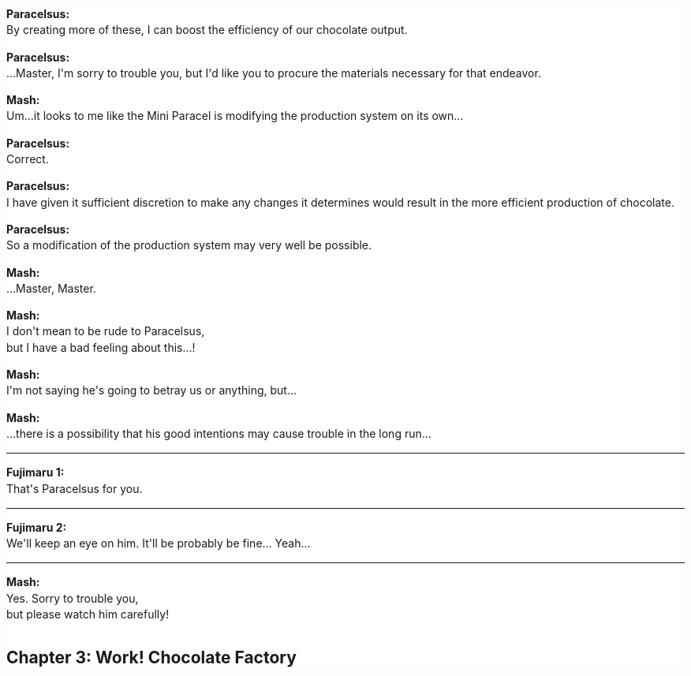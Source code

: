    
**Paracelsus:**   
By creating more of these, I can boost the efficiency of our chocolate output.  
  
   
**Paracelsus:**   
...Master, I'm sorry to trouble you, but I'd like you to procure the materials necessary for that endeavor.  
  
   
**Mash:**   
Um...it looks to me like the Mini Paracel is modifying the production system on its own...  
  
   
**Paracelsus:**   
Correct.  
  
   
**Paracelsus:**   
I have given it sufficient discretion to make any changes it determines would result in the more efficient production of chocolate.  
  
   
**Paracelsus:**   
So a modification of the production system may very well be possible.  
  
   
**Mash:**   
...Master, Master.  
  
   
**Mash:**   
I don't mean to be rude to Paracelsus,  
but I have a bad feeling about this...!  
  
   
**Mash:**   
I'm not saying he's going to betray us or anything, but...  
  
   
**Mash:**   
...there is a possibility that his good intentions may cause trouble in the long run...  
  
   
---  
  
**Fujimaru 1:**   
That's Paracelsus for you.  
  
---  
  
**Fujimaru 2:**   
We'll keep an eye on him. It'll be probably be fine... Yeah...  
  
  
---  
   
**Mash:**   
Yes. Sorry to trouble you,  
but please watch him carefully!  
  
   
## Chapter 3: Work! Chocolate Factory  
   